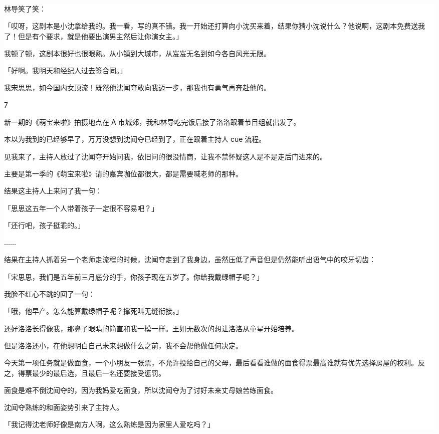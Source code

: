 
林导笑了笑：


「哎呀，这剧本是小沈拿给我的。我一看，写的真不错。我一开始还打算向小沈买来着，结果你猜小沈说什么？他说啊，这剧本免费送我了！但是有个要求，就是他要出演男主然后让你演女主。」


我顿了顿，这剧本很好也很眼熟。从小镇到大城市，从岌岌无名到如今各自风光无限。


「好啊。我明天和经纪人过去签合同。」


我宋思思，如今国内女顶流！既然他沈闻夺敢向我迈一步，那我也有勇气再奔赴他的。



7


新一期的《萌宝来啦》拍摄地点在 A 市城郊，我和林导吃完饭后接了洛洛跟着节目组就出发了。


本以为我到的已经够早了，万万没想到沈闻夺已经到了，正在跟着主持人 cue 流程。


见我来了，主持人放过了沈闻夺开始问我，依旧问的很没情商，让我不禁怀疑这人是不是走后门进来的。


主要是第一季的《萌宝来啦》请的嘉宾咖位都很大，都是需要喊老师的那种。


结果这主持人上来问了我一句：


「思思这五年一个人带着孩子一定很不容易吧？」


「还行吧，孩子挺乖的。」


……


结果在主持人抓着另一个老师走流程的时候，沈闻夺走到了我身边，虽然压低了声音但是仍然能听出语气中的咬牙切齿：


「宋思思，我们是五年前三月底分的手，你孩子现在五岁了。你给我戴绿帽子呢？」


我脸不红心不跳的回了一句：


「哦，他早产。怎么能算戴绿帽子呢？撑死叫无缝衔接。」


还好洛洛长得像我，那鼻子眼睛的简直和我一模一样。王姐无数次的想让洛洛从童星开始培养。


但是洛洛还小，在他想明白自己未来想做什么之前，我不会帮他做任何决定。


今天第一项任务就是做面食，一个小朋友一张票，不允许投给自己的父母，最后看看谁做的面食得票最高谁就有优先选择房屋的权利。反之，得票最少的最后选，且最后一名还要接受惩罚。


面食是难不倒沈闻夺的，因为我妈爱吃面食，所以沈闻夺为了讨好未来丈母娘苦练面食。


沈闻夺熟练的和面姿势引来了主持人。


「我记得沈老师好像是南方人啊，这么熟练是因为家里人爱吃吗？」
